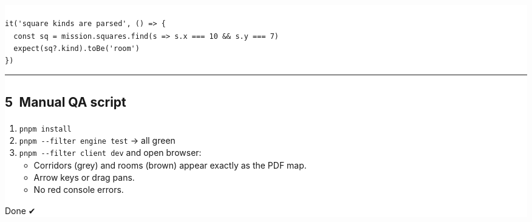 ```tsx

it('square kinds are parsed', () => {
  const sq = mission.squares.find(s => s.x === 10 && s.y === 7)
  expect(sq?.kind).toBe('room')
})

```

---

## 5 Manual QA script

1. `pnpm install`
2. `pnpm --filter engine test` → all green
3. `pnpm --filter client dev` and open browser:
    - Corridors (grey) and rooms (brown) appear exactly as the PDF map.
    - Arrow keys or drag pans.
    - No red console errors.

Done ✔︎